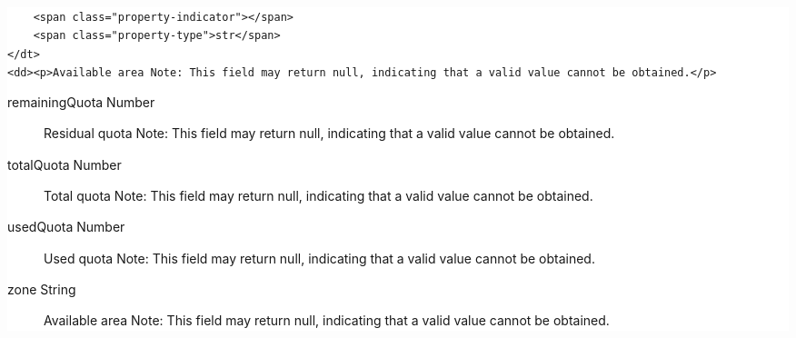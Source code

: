         <span class="property-indicator"></span>
        <span class="property-type">str</span>
    </dt>
    <dd><p>Available area Note: This field may return null, indicating that a valid value cannot be obtained.</p>
</dd></dl>
</pulumi-choosable>
</div>

<div>
<pulumi-choosable type="language" values="yaml">
<dl class="resources-properties"><dt class="property-required"
            title="Required">
        <span id="remainingquota_yaml">
<a data-swiftype-name="resource-property" data-swiftype-type="text" href="#remainingquota_yaml" style="color: inherit; text-decoration: inherit;">remaining<wbr>Quota</a>
</span>
        <span class="property-indicator"></span>
        <span class="property-type">Number</span>
    </dt>
    <dd><p>Residual quota Note: This field may return null, indicating that a valid value cannot be obtained.</p>
</dd><dt class="property-required"
            title="Required">
        <span id="totalquota_yaml">
<a data-swiftype-name="resource-property" data-swiftype-type="text" href="#totalquota_yaml" style="color: inherit; text-decoration: inherit;">total<wbr>Quota</a>
</span>
        <span class="property-indicator"></span>
        <span class="property-type">Number</span>
    </dt>
    <dd><p>Total quota Note: This field may return null, indicating that a valid value cannot be obtained.</p>
</dd><dt class="property-required"
            title="Required">
        <span id="usedquota_yaml">
<a data-swiftype-name="resource-property" data-swiftype-type="text" href="#usedquota_yaml" style="color: inherit; text-decoration: inherit;">used<wbr>Quota</a>
</span>
        <span class="property-indicator"></span>
        <span class="property-type">Number</span>
    </dt>
    <dd><p>Used quota Note: This field may return null, indicating that a valid value cannot be obtained.</p>
</dd><dt class="property-required"
            title="Required">
        <span id="zone_yaml">
<a data-swiftype-name="resource-property" data-swiftype-type="text" href="#zone_yaml" style="color: inherit; text-decoration: inherit;">zone</a>
</span>
        <span class="property-indicator"></span>
        <span class="property-type">String</span>
    </dt>
    <dd><p>Available area Note: This field may return null, indicating that a valid value cannot be obtained.</p>
</dd></dl>
</pulumi-choosable>
</div>
